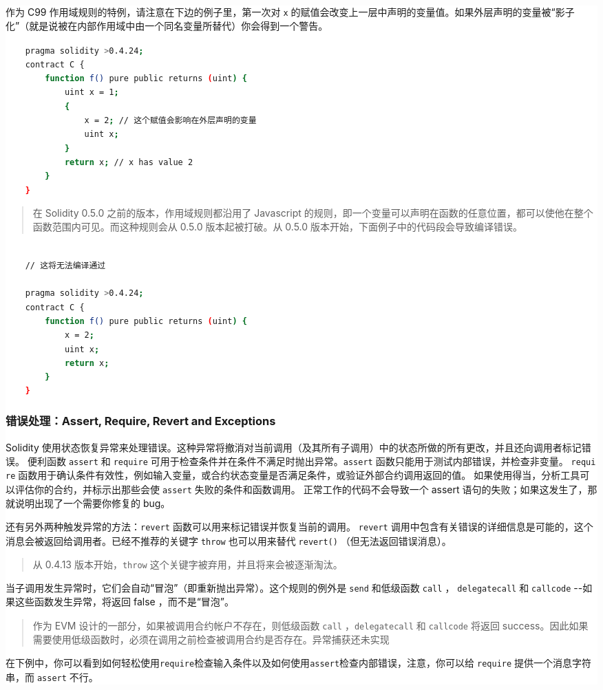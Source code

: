 作为 C99 作用域规则的特例，请注意在下边的例子里，第一次对 ``x`` 的赋值会改变上一层中声明的变量值。如果外层声明的变量被“影子化”（就是说被在内部作用域中由一个同名变量所替代）你会得到一个警告。

```bash
    pragma solidity >0.4.24;
    contract C {
        function f() pure public returns (uint) {
            uint x = 1;
            {
                x = 2; // 这个赋值会影响在外层声明的变量
                uint x;
            }
            return x; // x has value 2
        }
    }
```


>  在 Solidity 0.5.0 之前的版本，作用域规则都沿用了 Javascript 的规则，即一个变量可以声明在函数的任意位置，都可以使他在整个函数范围内可见。而这种规则会从 0.5.0 版本起被打破。从 0.5.0 版本开始，下面例子中的代码段会导致编译错误。


```bash

    // 这将无法编译通过

    pragma solidity >0.4.24;
    contract C {
        function f() pure public returns (uint) {
            x = 2;
            uint x;
            return x;
        }
    }
```

### 错误处理：Assert, Require, Revert and Exceptions

Solidity 使用状态恢复异常来处理错误。这种异常将撤消对当前调用（及其所有子调用）中的状态所做的所有更改，并且还向调用者标记错误。
便利函数 ``assert`` 和 ``require`` 可用于检查条件并在条件不满足时抛出异常。``assert`` 函数只能用于测试内部错误，并检查非变量。
``require`` 函数用于确认条件有效性，例如输入变量，或合约状态变量是否满足条件，或验证外部合约调用返回的值。
如果使用得当，分析工具可以评估你的合约，并标示出那些会使 ``assert`` 失败的条件和函数调用。
正常工作的代码不会导致一个 assert 语句的失败；如果这发生了，那就说明出现了一个需要你修复的 bug。


还有另外两种触发异常的方法：``revert`` 函数可以用来标记错误并恢复当前的调用。
``revert`` 调用中包含有关错误的详细信息是可能的，这个消息会被返回给调用者。已经不推荐的关键字 ``throw`` 也可以用来替代 ``revert()`` （但无法返回错误消息）。

> 从 0.4.13 版本开始，``throw`` 这个关键字被弃用，并且将来会被逐渐淘汰。

当子调用发生异常时，它们会自动“冒泡”（即重新抛出异常）。这个规则的例外是 ``send`` 和低级函数 ``call`` ， ``delegatecall`` 和 ``callcode`` --如果这些函数发生异常，将返回 false ，而不是“冒泡”。

>    作为 EVM 设计的一部分，如果被调用合约帐户不存在，则低级函数 ``call`` ，``delegatecall`` 和 ``callcode`` 将返回 success。因此如果需要使用低级函数时，必须在调用之前检查被调用合约是否存在。异常捕获还未实现

在下例中，你可以看到如何轻松使用``require``检查输入条件以及如何使用``assert``检查内部错误，注意，你可以给 ``require`` 提供一个消息字符串，而 ``assert`` 不行。
